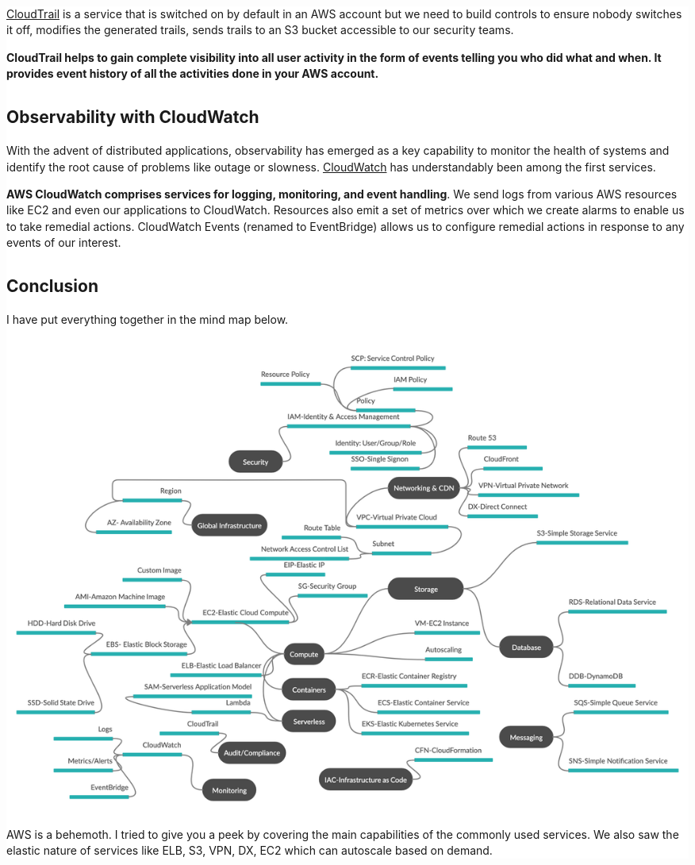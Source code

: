 [CloudTrail](https://aws.amazon.com/cloudtrail) is a service that is switched on by default in an AWS account but we need to build controls to ensure nobody switches it off, modifies the generated trails, sends trails to an S3 bucket accessible to our security teams.

**CloudTrail helps to gain complete visibility into all user activity in the form of events telling you who did what and when. It provides event history of all the activities done in your AWS account.**

## Observability with CloudWatch
With the advent of distributed applications, observability has emerged as a key capability to monitor the health of systems and identify the root cause of problems like outage or slowness. [CloudWatch](https://aws.amazon.com/cloudwatch) has understandably been among the first services.

**AWS CloudWatch comprises services for logging, monitoring, and event handling**. We send logs from various AWS resources like EC2 and even our applications to CloudWatch. Resources also emit a set of metrics over which we create alarms to enable us to take remedial actions. CloudWatch Events (renamed to EventBridge) allows us to configure remedial actions in response to any events of our interest.
 
## Conclusion 
 I have put everything together in the mind map below.

 [![AWS Mind Map](/assets/img/posts/aws-acronyms-overview/mindmapaws.jpg)](/assets/img/posts/aws-acronyms-overview/mindmapaws.jpg)

 AWS is a behemoth. I tried to give you a peek by covering the main capabilities of the commonly used services. We also saw the elastic nature of services like ELB, S3, VPN, DX, EC2 which can autoscale based on demand.  